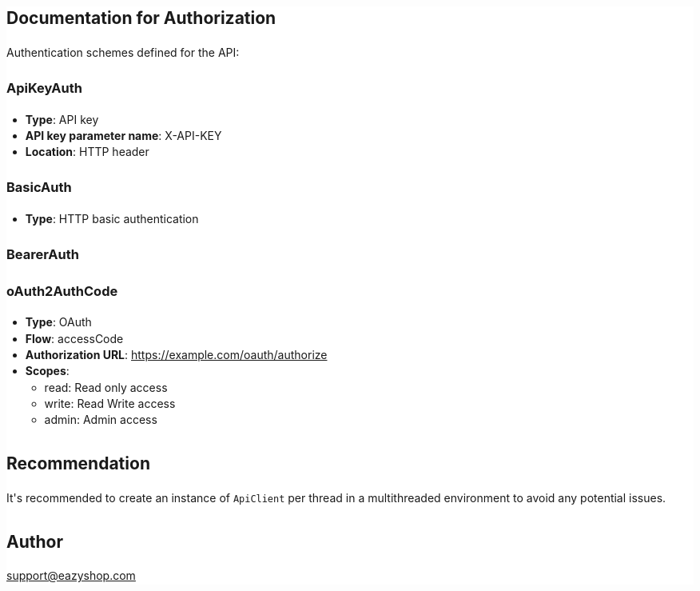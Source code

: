 ## Documentation for Authorization

Authentication schemes defined for the API:
### ApiKeyAuth

- **Type**: API key
- **API key parameter name**: X-API-KEY
- **Location**: HTTP header

### BasicAuth

- **Type**: HTTP basic authentication

### BearerAuth


### oAuth2AuthCode

- **Type**: OAuth
- **Flow**: accessCode
- **Authorization URL**: https://example.com/oauth/authorize
- **Scopes**: 
  - read: Read only access
  - write: Read Write access
  - admin: Admin access


## Recommendation

It's recommended to create an instance of `ApiClient` per thread in a multithreaded environment to avoid any potential issues.

## Author

support@eazyshop.com
